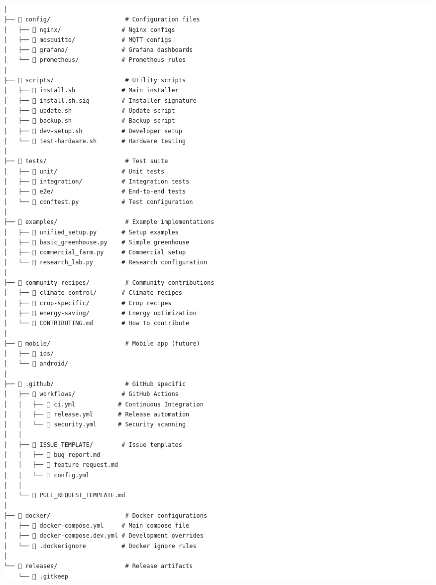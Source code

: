 ```
│
├── 📁 config/                     # Configuration files
│   ├── 📁 nginx/                 # Nginx configs
│   ├── 📁 mosquitto/             # MQTT configs
│   ├── 📁 grafana/               # Grafana dashboards
│   └── 📁 prometheus/            # Prometheus rules
│
├── 📁 scripts/                    # Utility scripts
│   ├── 📄 install.sh             # Main installer
│   ├── 📄 install.sh.sig         # Installer signature
│   ├── 📄 update.sh              # Update script
│   ├── 📄 backup.sh              # Backup script
│   ├── 📄 dev-setup.sh           # Developer setup
│   └── 📄 test-hardware.sh       # Hardware testing
│
├── 📁 tests/                      # Test suite
│   ├── 📁 unit/                  # Unit tests
│   ├── 📁 integration/           # Integration tests
│   ├── 📁 e2e/                   # End-to-end tests
│   └── 📄 conftest.py            # Test configuration
│
├── 📁 examples/                   # Example implementations
│   ├── 📄 unified_setup.py       # Setup examples
│   ├── 📄 basic_greenhouse.py    # Simple greenhouse
│   ├── 📄 commercial_farm.py     # Commercial setup
│   └── 📄 research_lab.py        # Research configuration
│
├── 📁 community-recipes/          # Community contributions
│   ├── 📁 climate-control/       # Climate recipes
│   ├── 📁 crop-specific/         # Crop recipes
│   ├── 📁 energy-saving/         # Energy optimization
│   └── 📄 CONTRIBUTING.md        # How to contribute
│
├── 📁 mobile/                     # Mobile app (future)
│   ├── 📁 ios/
│   └── 📁 android/
│
├── 📁 .github/                    # GitHub specific
│   ├── 📁 workflows/             # GitHub Actions
│   │   ├── 📄 ci.yml            # Continuous Integration
│   │   ├── 📄 release.yml       # Release automation
│   │   └── 📄 security.yml      # Security scanning
│   │
│   ├── 📁 ISSUE_TEMPLATE/        # Issue templates
│   │   ├── 📄 bug_report.md
│   │   ├── 📄 feature_request.md
│   │   └── 📄 config.yml
│   │
│   └── 📄 PULL_REQUEST_TEMPLATE.md
│
├── 📁 docker/                     # Docker configurations
│   ├── 📄 docker-compose.yml     # Main compose file
│   ├── 📄 docker-compose.dev.yml # Development overrides
│   └── 📄 .dockerignore          # Docker ignore rules
│
└── 📁 releases/                   # Release artifacts
    └── 📄 .gitkeep

```
